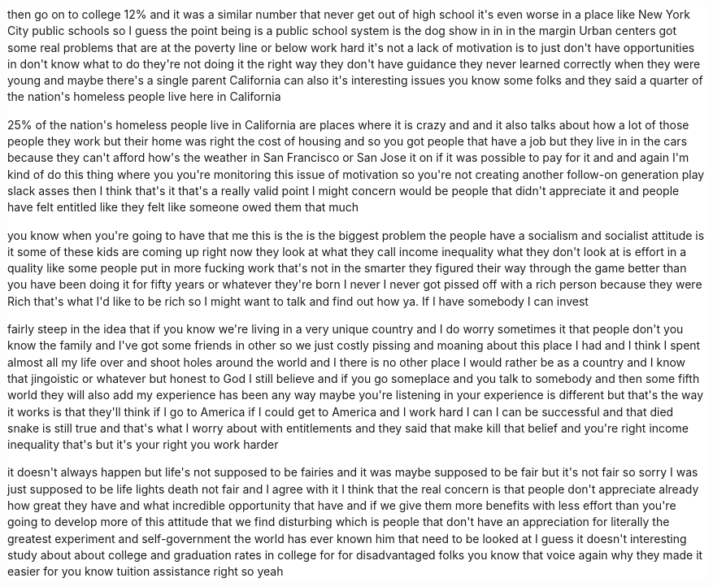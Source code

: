 <timemark seconds="7393" />

then go on to college 12% and it was a similar number that never get out of high school it's even worse in a place like New York City public schools so I guess the point being is a public school system is the dog show in in in the margin Urban centers got some real problems that are at the poverty line or below work hard it's not a lack of motivation is to just don't have opportunities in don't know what to do they're not doing it the right way they don't have guidance they never learned correctly when they were young and maybe there's a single parent California can also it's interesting issues you know some folks and they said a quarter of the nation's homeless people live here in California

<timemark seconds="7441" />

25% of the nation's homeless people live in California are places where it is crazy and and it also talks about how a lot of those people they work but their home was right the cost of housing and so you got people that have a job but they live in in the cars because they can't afford how's the weather in San Francisco or San Jose it on if it was possible to pay for it and and again I'm kind of do this thing where you you're monitoring this issue of motivation so you're not creating another follow-on generation play slack asses then I think that's it that's a really valid point I might concern would be people that didn't appreciate it and people have felt entitled like they felt like someone owed them that much

<timemark seconds="7501" />

you know when you're going to have that me this is the is the biggest problem the people have a socialism and socialist attitude is it some of these kids are coming up right now they look at what they call income inequality what they don't look at is effort in a quality like some people put in more fucking work that's not in the smarter they figured their way through the game better than you have been doing it for fifty years or whatever they're born I never I never got pissed off with a rich person because they were Rich that's what I'd like to be rich so I might want to talk and find out how ya. If I have somebody I can invest

<timemark seconds="7561" />

fairly steep in the idea that if you know we're living in a very unique country and I do worry sometimes it that people don't you know the family and I've got some friends in other so we just costly pissing and moaning about this place I had and I think I spent almost all my life over and shoot holes around the world and I there is no other place I would rather be as a country and I know that jingoistic or whatever but honest to God I still believe and if you go someplace and you talk to somebody and then some fifth world they will also add my experience has been any way maybe you're listening in your experience is different but that's the way it works is that they'll think if I go to America if I could get to America and I work hard I can I can be successful and that died snake is still true and that's what I worry about with entitlements and they said that make kill that belief and you're right income inequality that's but it's your right you work harder

<timemark seconds="7621" />

it doesn't always happen but life's not supposed to be fairies and it was maybe supposed to be fair but it's not fair so sorry I was just supposed to be life lights death not fair and I agree with it I think that the real concern is that people don't appreciate already how great they have and what incredible opportunity that have and if we give them more benefits with less effort than you're going to develop more of this attitude that we find disturbing which is people that don't have an appreciation for literally the greatest experiment and self-government the world has ever known him that need to be looked at I guess it doesn't interesting study about about college and graduation rates in college for for disadvantaged folks you know that voice again why they made it easier for you know tuition assistance right so yeah
